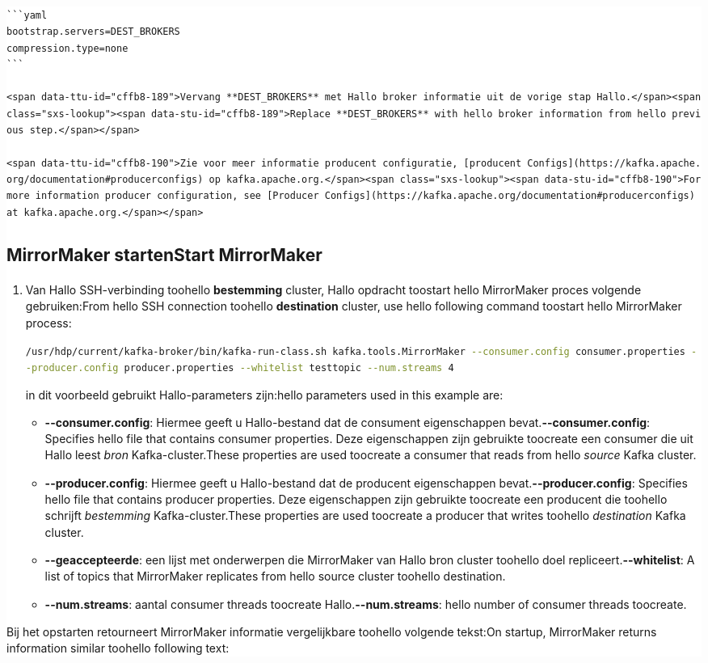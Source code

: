     ```yaml
    bootstrap.servers=DEST_BROKERS
    compression.type=none
    ```

    <span data-ttu-id="cffb8-189">Vervang **DEST_BROKERS** met Hallo broker informatie uit de vorige stap Hallo.</span><span class="sxs-lookup"><span data-stu-id="cffb8-189">Replace **DEST_BROKERS** with hello broker information from hello previous step.</span></span>

    <span data-ttu-id="cffb8-190">Zie voor meer informatie producent configuratie, [producent Configs](https://kafka.apache.org/documentation#producerconfigs) op kafka.apache.org.</span><span class="sxs-lookup"><span data-stu-id="cffb8-190">For more information producer configuration, see [Producer Configs](https://kafka.apache.org/documentation#producerconfigs) at kafka.apache.org.</span></span>

## <a name="start-mirrormaker"></a><span data-ttu-id="cffb8-191">MirrorMaker starten</span><span class="sxs-lookup"><span data-stu-id="cffb8-191">Start MirrorMaker</span></span>

1. <span data-ttu-id="cffb8-192">Van Hallo SSH-verbinding toohello **bestemming** cluster, Hallo opdracht toostart hello MirrorMaker proces volgende gebruiken:</span><span class="sxs-lookup"><span data-stu-id="cffb8-192">From hello SSH connection toohello **destination** cluster, use hello following command toostart hello MirrorMaker process:</span></span>

    ```bash
    /usr/hdp/current/kafka-broker/bin/kafka-run-class.sh kafka.tools.MirrorMaker --consumer.config consumer.properties --producer.config producer.properties --whitelist testtopic --num.streams 4
    ```

    <span data-ttu-id="cffb8-193">in dit voorbeeld gebruikt Hallo-parameters zijn:</span><span class="sxs-lookup"><span data-stu-id="cffb8-193">hello parameters used in this example are:</span></span>

    * <span data-ttu-id="cffb8-194">**--consumer.config**: Hiermee geeft u Hallo-bestand dat de consument eigenschappen bevat.</span><span class="sxs-lookup"><span data-stu-id="cffb8-194">**--consumer.config**: Specifies hello file that contains consumer properties.</span></span> <span data-ttu-id="cffb8-195">Deze eigenschappen zijn gebruikte toocreate een consumer die uit Hallo leest *bron* Kafka-cluster.</span><span class="sxs-lookup"><span data-stu-id="cffb8-195">These properties are used toocreate a consumer that reads from hello *source* Kafka cluster.</span></span>

    * <span data-ttu-id="cffb8-196">**--producer.config**: Hiermee geeft u Hallo-bestand dat de producent eigenschappen bevat.</span><span class="sxs-lookup"><span data-stu-id="cffb8-196">**--producer.config**: Specifies hello file that contains producer properties.</span></span> <span data-ttu-id="cffb8-197">Deze eigenschappen zijn gebruikte toocreate een producent die toohello schrijft *bestemming* Kafka-cluster.</span><span class="sxs-lookup"><span data-stu-id="cffb8-197">These properties are used toocreate a producer that writes toohello *destination* Kafka cluster.</span></span>

    * <span data-ttu-id="cffb8-198">**--geaccepteerde**: een lijst met onderwerpen die MirrorMaker van Hallo bron cluster toohello doel repliceert.</span><span class="sxs-lookup"><span data-stu-id="cffb8-198">**--whitelist**: A list of topics that MirrorMaker replicates from hello source cluster toohello destination.</span></span>

    * <span data-ttu-id="cffb8-199">**--num.streams**: aantal consumer threads toocreate Hallo.</span><span class="sxs-lookup"><span data-stu-id="cffb8-199">**--num.streams**: hello number of consumer threads toocreate.</span></span>

 <span data-ttu-id="cffb8-200">Bij het opstarten retourneert MirrorMaker informatie vergelijkbare toohello volgende tekst:</span><span class="sxs-lookup"><span data-stu-id="cffb8-200">On startup, MirrorMaker returns information similar toohello following text:</span></span>
